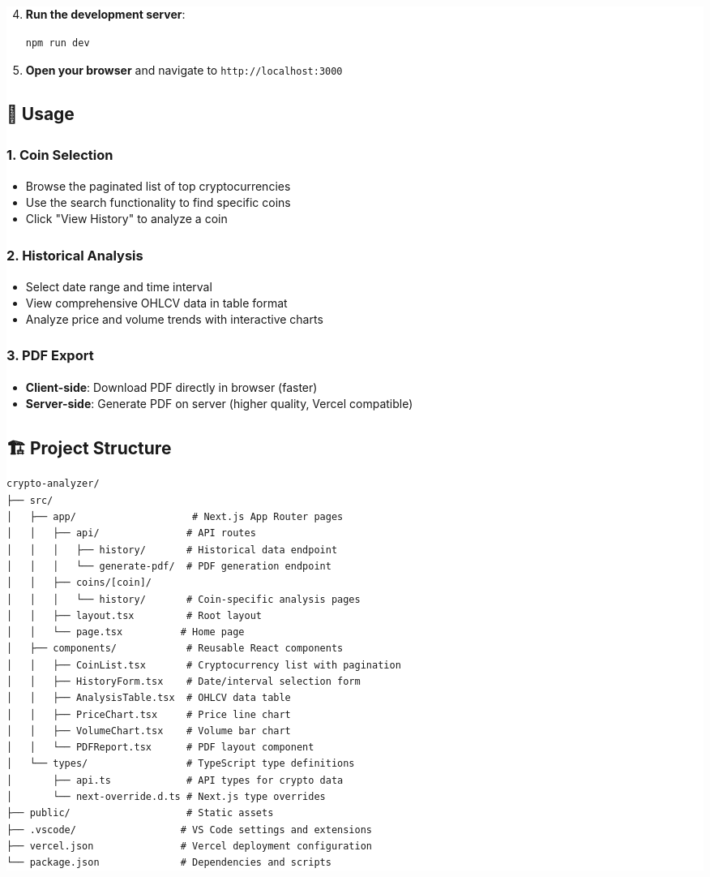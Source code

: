4. **Run the development server**:

   ```bash
   npm run dev
   ```

5. **Open your browser** and navigate to `http://localhost:3000`

## 🎯 Usage

### 1. Coin Selection

- Browse the paginated list of top cryptocurrencies
- Use the search functionality to find specific coins
- Click "View History" to analyze a coin

### 2. Historical Analysis

- Select date range and time interval
- View comprehensive OHLCV data in table format
- Analyze price and volume trends with interactive charts

### 3. PDF Export

- **Client-side**: Download PDF directly in browser (faster)
- **Server-side**: Generate PDF on server (higher quality, Vercel compatible)

## 🏗️ Project Structure

```
crypto-analyzer/
├── src/
│   ├── app/                    # Next.js App Router pages
│   │   ├── api/               # API routes
│   │   │   ├── history/       # Historical data endpoint
│   │   │   └── generate-pdf/  # PDF generation endpoint
│   │   ├── coins/[coin]/
│   │   │   └── history/       # Coin-specific analysis pages
│   │   ├── layout.tsx         # Root layout
│   │   └── page.tsx          # Home page
│   ├── components/            # Reusable React components
│   │   ├── CoinList.tsx       # Cryptocurrency list with pagination
│   │   ├── HistoryForm.tsx    # Date/interval selection form
│   │   ├── AnalysisTable.tsx  # OHLCV data table
│   │   ├── PriceChart.tsx     # Price line chart
│   │   ├── VolumeChart.tsx    # Volume bar chart
│   │   └── PDFReport.tsx      # PDF layout component
│   └── types/                 # TypeScript type definitions
│       ├── api.ts             # API types for crypto data
│       └── next-override.d.ts # Next.js type overrides
├── public/                    # Static assets
├── .vscode/                  # VS Code settings and extensions
├── vercel.json               # Vercel deployment configuration
└── package.json              # Dependencies and scripts
```
